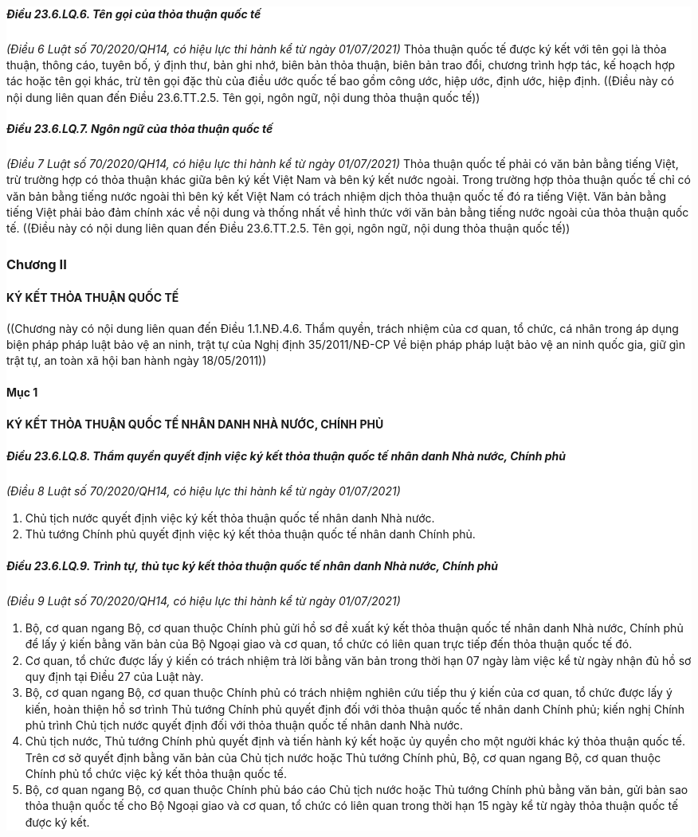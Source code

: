 ##### Điều 23.6.LQ.6. Tên gọi của thỏa thuận quốc tế
*(Điều 6 Luật số 70/2020/QH14, có hiệu lực thi hành kể từ ngày 01/07/2021)*
Thỏa thuận quốc tế được ký kết với tên gọi là thỏa thuận, thông cáo, tuyên bố, ý định thư, bản ghi nhớ, biên bản thỏa thuận, biên bản trao đổi, chương trình hợp tác, kế hoạch hợp tác hoặc tên gọi khác, trừ tên gọi đặc thù của điều ước quốc tế bao gồm công ước, hiệp ước, định ước, hiệp định.
((Điều này có nội dung liên quan đến Điều 23.6.TT.2.5. Tên gọi, ngôn ngữ, nội dung thỏa thuận quốc tế))

##### Điều 23.6.LQ.7. Ngôn ngữ của thỏa thuận quốc tế
*(Điều 7 Luật số 70/2020/QH14, có hiệu lực thi hành kể từ ngày 01/07/2021)*
Thỏa thuận quốc tế phải có văn bản bằng tiếng Việt, trừ trường hợp có thỏa thuận khác giữa bên ký kết Việt Nam và bên ký kết nước ngoài. Trong trường hợp thỏa thuận quốc tế chỉ có văn bản bằng tiếng nước ngoài thì bên ký kết Việt Nam có trách nhiệm dịch thỏa thuận quốc tế đó ra tiếng Việt.
Văn bản bằng tiếng Việt phải bảo đảm chính xác về nội dung và thống nhất về hình thức với văn bản bằng tiếng nước ngoài của thỏa thuận quốc tế.
((Điều này có nội dung liên quan đến Điều 23.6.TT.2.5. Tên gọi, ngôn ngữ, nội dung thỏa thuận quốc tế))

### Chương II

#### KÝ KẾT THỎA THUẬN QUỐC TẾ
((Chương này có nội dung liên quan đến Điều 1.1.NĐ.4.6. Thẩm quyền, trách nhiệm của cơ quan, tổ chức, cá nhân trong áp dụng biện pháp pháp luật bảo vệ an ninh, trật tự của Nghị định 35/2011/NĐ-CP Về biện pháp pháp luật bảo vệ an ninh quốc gia, giữ gìn trật tự, an toàn xã hội ban hành ngày 18/05/2011))

#### Mục 1

#### KÝ KẾT THỎA THUẬN QUỐC TẾ NHÂN DANH NHÀ NƯỚC, CHÍNH PHỦ

##### Điều 23.6.LQ.8. Thẩm quyền quyết định việc ký kết thỏa thuận quốc tế nhân danh Nhà nước, Chính phủ
*(Điều 8 Luật số 70/2020/QH14, có hiệu lực thi hành kể từ ngày 01/07/2021)*
1. Chủ tịch nước quyết định việc ký kết thỏa thuận quốc tế nhân danh Nhà nước.
2. Thủ tướng Chính phủ quyết định việc ký kết thỏa thuận quốc tế nhân danh Chính phủ.

##### Điều 23.6.LQ.9. Trình tự, thủ tục ký kết thỏa thuận quốc tế nhân danh Nhà nước, Chính phủ
*(Điều 9 Luật số 70/2020/QH14, có hiệu lực thi hành kể từ ngày 01/07/2021)*
1. Bộ, cơ quan ngang Bộ, cơ quan thuộc Chính phủ gửi hồ sơ đề xuất ký kết thỏa thuận quốc tế nhân danh Nhà nước, Chính phủ để lấy ý kiến bằng văn bản của Bộ Ngoại giao và cơ quan, tổ chức có liên quan trực tiếp đến thỏa thuận quốc tế đó.
2. Cơ quan, tổ chức được lấy ý kiến có trách nhiệm trả lời bằng văn bản trong thời hạn 07 ngày làm việc kể từ ngày nhận đủ hồ sơ quy định tại Điều 27 của Luật này.
3. Bộ, cơ quan ngang Bộ, cơ quan thuộc Chính phủ có trách nhiệm nghiên cứu tiếp thu ý kiến của cơ quan, tổ chức được lấy ý kiến, hoàn thiện hồ sơ trình Thủ tướng Chính phủ quyết định đối với thỏa thuận quốc tế nhân danh Chính phủ; kiến nghị Chính phủ trình Chủ tịch nước quyết định đối với thỏa thuận quốc tế nhân danh Nhà nước.
4. Chủ tịch nước, Thủ tướng Chính phủ quyết định và tiến hành ký kết hoặc ủy quyền cho một người khác ký thỏa thuận quốc tế. Trên cơ sở quyết định bằng văn bản của Chủ tịch nước hoặc Thủ tướng Chính phủ, Bộ, cơ quan ngang Bộ, cơ quan thuộc Chính phủ tổ chức việc ký kết thỏa thuận quốc tế.
5. Bộ, cơ quan ngang Bộ, cơ quan thuộc Chính phủ báo cáo Chủ tịch nước hoặc Thủ tướng Chính phủ bằng văn bản, gửi bản sao thỏa thuận quốc tế cho Bộ Ngoại giao và cơ quan, tổ chức có liên quan trong thời hạn 15 ngày kể từ ngày thỏa thuận quốc tế được ký kết.
